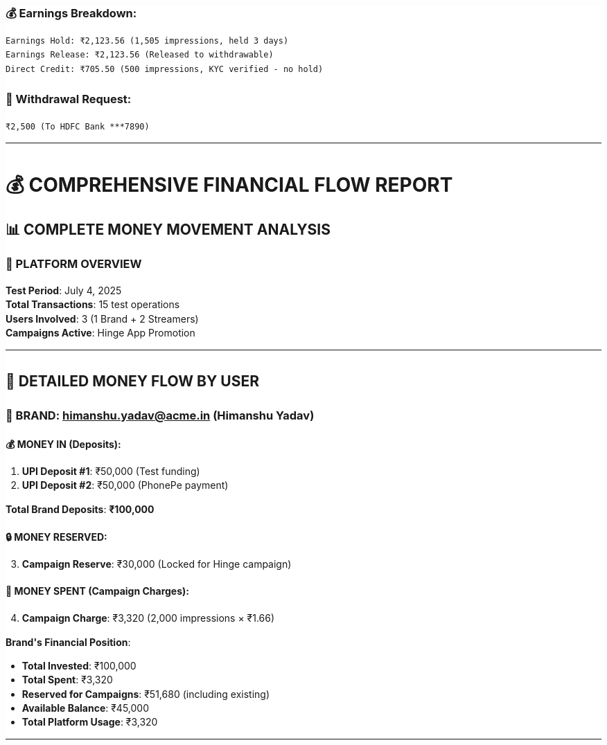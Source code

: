 ### **💰 Earnings Breakdown:**
```
Earnings Hold: ₹2,123.56 (1,505 impressions, held 3 days)
Earnings Release: ₹2,123.56 (Released to withdrawable)
Direct Credit: ₹705.50 (500 impressions, KYC verified - no hold)
```

### **🏦 Withdrawal Request:**
```
₹2,500 (To HDFC Bank ***7890)
```

---

# 💰 **COMPREHENSIVE FINANCIAL FLOW REPORT**

## 📊 **COMPLETE MONEY MOVEMENT ANALYSIS**

### **🏢 PLATFORM OVERVIEW**

**Test Period**: July 4, 2025  
**Total Transactions**: 15 test operations  
**Users Involved**: 3 (1 Brand + 2 Streamers)  
**Campaigns Active**: Hinge App Promotion  

---

## 💸 **DETAILED MONEY FLOW BY USER**

### **🏪 BRAND: himanshu.yadav@acme.in (Himanshu Yadav)**

#### **💰 MONEY IN (Deposits):**
1. **UPI Deposit #1**: ₹50,000 (Test funding)
2. **UPI Deposit #2**: ₹50,000 (PhonePe payment)

**Total Brand Deposits**: **₹100,000**

#### **🔒 MONEY RESERVED:**
3. **Campaign Reserve**: ₹30,000 (Locked for Hinge campaign)

#### **💸 MONEY SPENT (Campaign Charges):**
4. **Campaign Charge**: ₹3,320 (2,000 impressions × ₹1.66)

**Brand's Financial Position**:
- **Total Invested**: ₹100,000
- **Total Spent**: ₹3,320
- **Reserved for Campaigns**: ₹51,680 (including existing)
- **Available Balance**: ₹45,000
- **Total Platform Usage**: ₹3,320

---